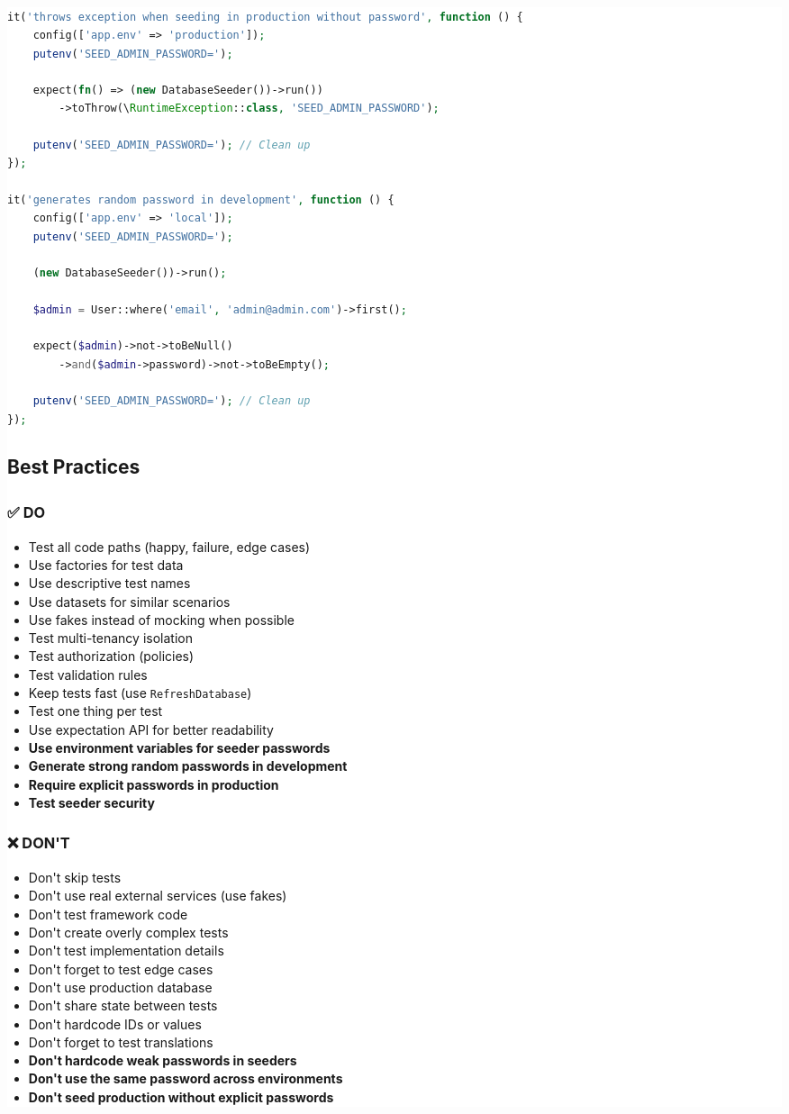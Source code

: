 ```php
it('throws exception when seeding in production without password', function () {
    config(['app.env' => 'production']);
    putenv('SEED_ADMIN_PASSWORD=');

    expect(fn() => (new DatabaseSeeder())->run())
        ->toThrow(\RuntimeException::class, 'SEED_ADMIN_PASSWORD');

    putenv('SEED_ADMIN_PASSWORD='); // Clean up
});

it('generates random password in development', function () {
    config(['app.env' => 'local']);
    putenv('SEED_ADMIN_PASSWORD=');

    (new DatabaseSeeder())->run();

    $admin = User::where('email', 'admin@admin.com')->first();

    expect($admin)->not->toBeNull()
        ->and($admin->password)->not->toBeEmpty();

    putenv('SEED_ADMIN_PASSWORD='); // Clean up
});
```

## Best Practices

### ✅ DO

- Test all code paths (happy, failure, edge cases)
- Use factories for test data
- Use descriptive test names
- Use datasets for similar scenarios
- Use fakes instead of mocking when possible
- Test multi-tenancy isolation
- Test authorization (policies)
- Test validation rules
- Keep tests fast (use `RefreshDatabase`)
- Test one thing per test
- Use expectation API for better readability
- **Use environment variables for seeder passwords**
- **Generate strong random passwords in development**
- **Require explicit passwords in production**
- **Test seeder security**

### ❌ DON'T

- Don't skip tests
- Don't use real external services (use fakes)
- Don't test framework code
- Don't create overly complex tests
- Don't test implementation details
- Don't forget to test edge cases
- Don't use production database
- Don't share state between tests
- Don't hardcode IDs or values
- Don't forget to test translations
- **Don't hardcode weak passwords in seeders**
- **Don't use the same password across environments**
- **Don't seed production without explicit passwords**
